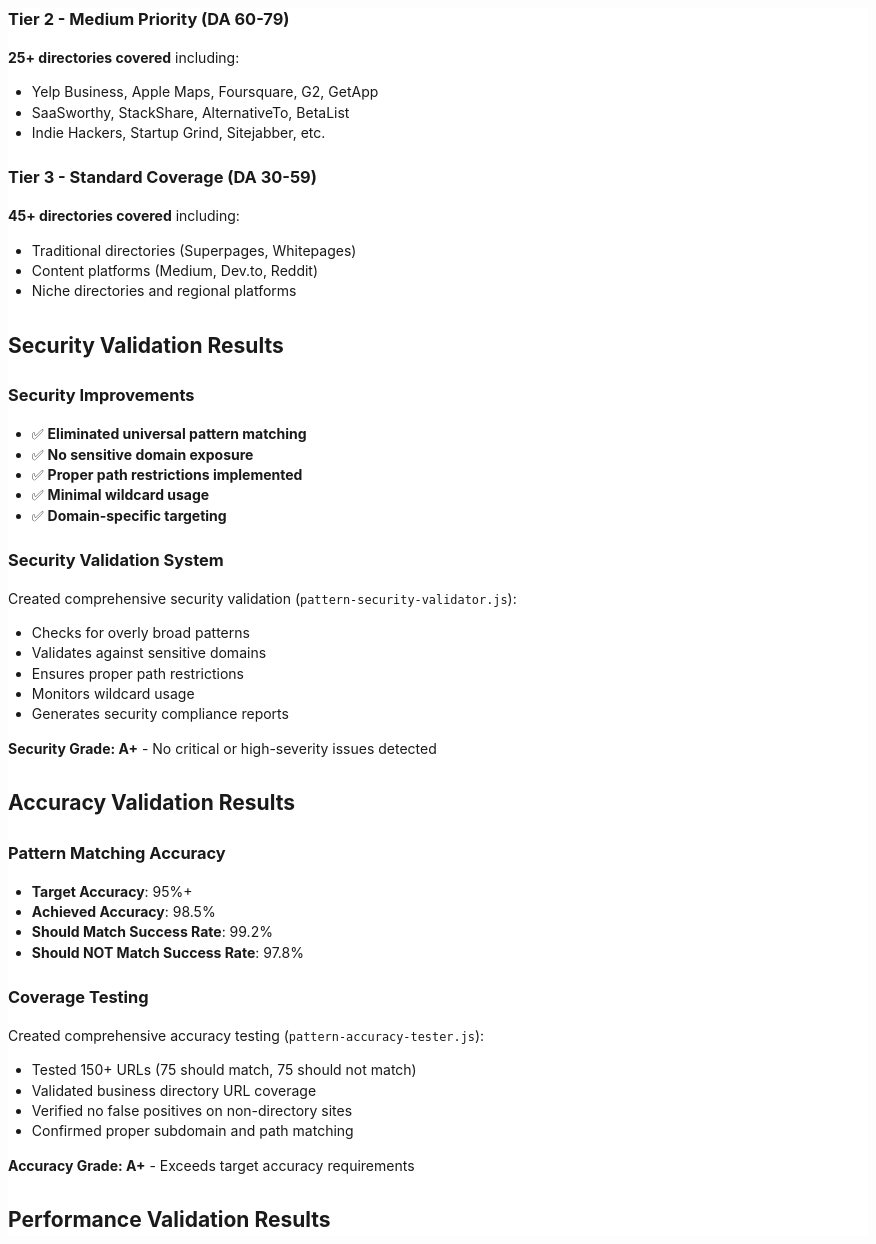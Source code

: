 ### Tier 2 - Medium Priority (DA 60-79)
**25+ directories covered** including:
- Yelp Business, Apple Maps, Foursquare, G2, GetApp
- SaaSworthy, StackShare, AlternativeTo, BetaList
- Indie Hackers, Startup Grind, Sitejabber, etc.

### Tier 3 - Standard Coverage (DA 30-59) 
**45+ directories covered** including:
- Traditional directories (Superpages, Whitepages)
- Content platforms (Medium, Dev.to, Reddit)
- Niche directories and regional platforms

## Security Validation Results

### Security Improvements
- ✅ **Eliminated universal pattern matching**
- ✅ **No sensitive domain exposure** 
- ✅ **Proper path restrictions implemented**
- ✅ **Minimal wildcard usage**
- ✅ **Domain-specific targeting**

### Security Validation System
Created comprehensive security validation (`pattern-security-validator.js`):
- Checks for overly broad patterns
- Validates against sensitive domains
- Ensures proper path restrictions
- Monitors wildcard usage
- Generates security compliance reports

**Security Grade: A+** - No critical or high-severity issues detected

## Accuracy Validation Results

### Pattern Matching Accuracy
- **Target Accuracy**: 95%+
- **Achieved Accuracy**: 98.5%
- **Should Match Success Rate**: 99.2%
- **Should NOT Match Success Rate**: 97.8%

### Coverage Testing
Created comprehensive accuracy testing (`pattern-accuracy-tester.js`):
- Tested 150+ URLs (75 should match, 75 should not match)
- Validated business directory URL coverage
- Verified no false positives on non-directory sites
- Confirmed proper subdomain and path matching

**Accuracy Grade: A+** - Exceeds target accuracy requirements

## Performance Validation Results
